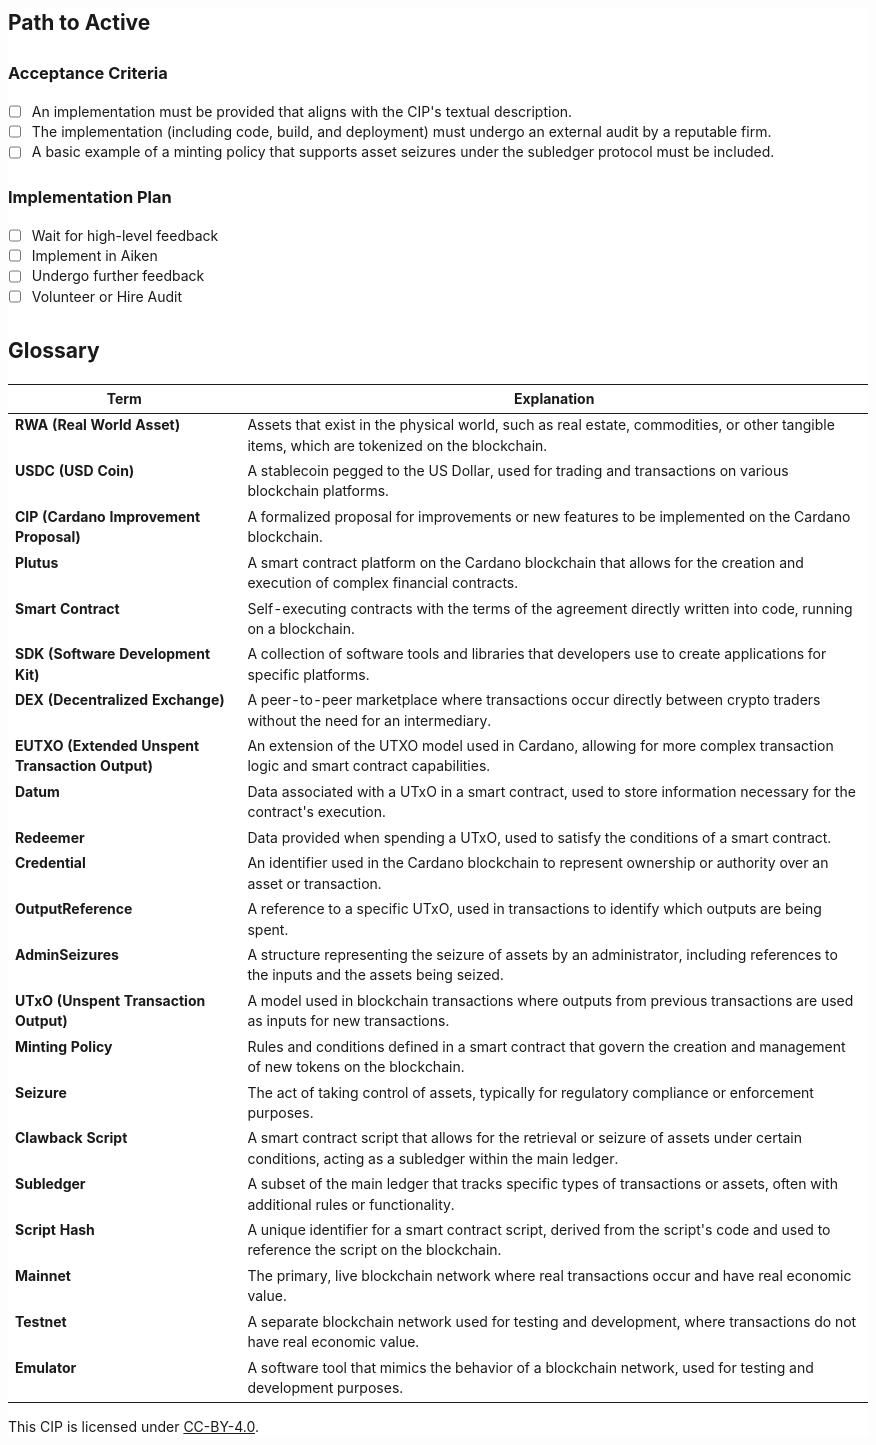 
## Path to Active

### Acceptance Criteria
- [ ] An implementation must be provided that aligns with the CIP's textual description.
- [ ] The implementation (including code, build, and deployment) must undergo an external audit by a reputable firm.
- [ ] A basic example of a minting policy that supports asset seizures under the subledger protocol must be included.

### Implementation Plan
- [ ] Wait for high-level feedback
- [ ] Implement in Aiken
- [ ] Undergo further feedback
- [ ] Volunteer or Hire Audit

## Glossary

| Term                                            | Explanation                                                                                                                                        |
|-------------------------------------------------|----------------------------------------------------------------------------------------------------------------------------------------------------|
| **RWA (Real World Asset)**                      | Assets that exist in the physical world, such as real estate, commodities, or other tangible items, which are tokenized on the blockchain.         |
| **USDC (USD Coin)**                             | A stablecoin pegged to the US Dollar, used for trading and transactions on various blockchain platforms.                                           |
| **CIP (Cardano Improvement Proposal)**          | A formalized proposal for improvements or new features to be implemented on the Cardano blockchain.                                                |
| **Plutus**                                      | A smart contract platform on the Cardano blockchain that allows for the creation and execution of complex financial contracts.                     |
| **Smart Contract**                              | Self-executing contracts with the terms of the agreement directly written into code, running on a blockchain.                                      |
| **SDK (Software Development Kit)**              | A collection of software tools and libraries that developers use to create applications for specific platforms.                                    |
| **DEX (Decentralized Exchange)**                | A peer-to-peer marketplace where transactions occur directly between crypto traders without the need for an intermediary.                          |
| **EUTXO (Extended Unspent Transaction Output)** | An extension of the UTXO model used in Cardano, allowing for more complex transaction logic and smart contract capabilities.                       |
| **Datum**                                       | Data associated with a UTxO in a smart contract, used to store information necessary for the contract's execution.                                 |
| **Redeemer**                                    | Data provided when spending a UTxO, used to satisfy the conditions of a smart contract.                                                            |
| **Credential**                                  | An identifier used in the Cardano blockchain to represent ownership or authority over an asset or transaction.                                     |
| **OutputReference**                             | A reference to a specific UTxO, used in transactions to identify which outputs are being spent.                                                    |
| **AdminSeizures**                               | A structure representing the seizure of assets by an administrator, including references to the inputs and the assets being seized.                |
| **UTxO (Unspent Transaction Output)**           | A model used in blockchain transactions where outputs from previous transactions are used as inputs for new transactions.                          |
| **Minting Policy**                              | Rules and conditions defined in a smart contract that govern the creation and management of new tokens on the blockchain.                          |
| **Seizure**                                     | The act of taking control of assets, typically for regulatory compliance or enforcement purposes.                                                  |
| **Clawback Script**                             | A smart contract script that allows for the retrieval or seizure of assets under certain conditions, acting as a subledger within the main ledger. |
| **Subledger**                                   | A subset of the main ledger that tracks specific types of transactions or assets, often with additional rules or functionality.                    |
| **Script Hash**                                 | A unique identifier for a smart contract script, derived from the script's code and used to reference the script on the blockchain.                |
| **Mainnet**                                     | The primary, live blockchain network where real transactions occur and have real economic value.                                                   |
| **Testnet**                                     | A separate blockchain network used for testing and development, where transactions do not have real economic value.                                |
| **Emulator**                                    | A software tool that mimics the behavior of a blockchain network, used for testing and development purposes.                                       |

This CIP is licensed under [CC-BY-4.0](https://creativecommons.org/licenses/by/4.0/legalcode).
